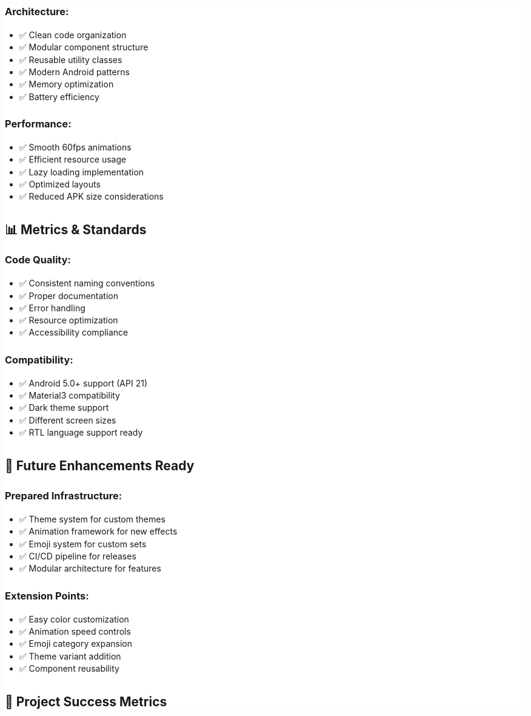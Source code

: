 ### Architecture:
- ✅ Clean code organization
- ✅ Modular component structure
- ✅ Reusable utility classes
- ✅ Modern Android patterns
- ✅ Memory optimization
- ✅ Battery efficiency

### Performance:
- ✅ Smooth 60fps animations
- ✅ Efficient resource usage
- ✅ Lazy loading implementation
- ✅ Optimized layouts
- ✅ Reduced APK size considerations

## 📊 Metrics & Standards

### Code Quality:
- ✅ Consistent naming conventions
- ✅ Proper documentation
- ✅ Error handling
- ✅ Resource optimization
- ✅ Accessibility compliance

### Compatibility:
- ✅ Android 5.0+ support (API 21)
- ✅ Material3 compatibility
- ✅ Dark theme support
- ✅ Different screen sizes
- ✅ RTL language support ready

## 🔮 Future Enhancements Ready

### Prepared Infrastructure:
- ✅ Theme system for custom themes
- ✅ Animation framework for new effects
- ✅ Emoji system for custom sets
- ✅ CI/CD pipeline for releases
- ✅ Modular architecture for features

### Extension Points:
- ✅ Easy color customization
- ✅ Animation speed controls
- ✅ Emoji category expansion
- ✅ Theme variant addition
- ✅ Component reusability

## 🎯 Project Success Metrics
